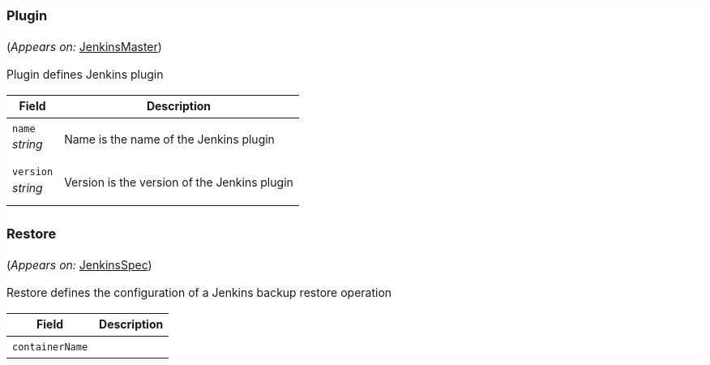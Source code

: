 </table>
<h3 id="github.com/jenkinsci/kubernetes-operator/pkg/apis/jenkins/v1alpha2.Plugin">Plugin
</h3>
<p>
(<em>Appears on:</em>
<a href="#github.com%2fjenkinsci%2fkubernetes-operator%2fpkg%2fapis%2fjenkins%2fv1alpha2.JenkinsMaster">JenkinsMaster</a>)
</p>
<p>
<p>Plugin defines Jenkins plugin</p>
</p>
<table>
<thead>
<tr>
<th>Field</th>
<th>Description</th>
</tr>
</thead>
<tbody>
<tr>
<td>
<code>name</code></br>
<em>
string
</em>
</td>
<td>
<p>Name is the name of the Jenkins plugin</p>
</td>
</tr>
<tr>
<td>
<code>version</code></br>
<em>
string
</em>
</td>
<td>
<p>Version is the version of the Jenkins plugin</p>
</td>
</tr>
</tbody>
</table>
<h3 id="github.com/jenkinsci/kubernetes-operator/pkg/apis/jenkins/v1alpha2.Restore">Restore
</h3>
<p>
(<em>Appears on:</em>
<a href="#github.com%2fjenkinsci%2fkubernetes-operator%2fpkg%2fapis%2fjenkins%2fv1alpha2.JenkinsSpec">JenkinsSpec</a>)
</p>
<p>
<p>Restore defines the configuration of a Jenkins backup restore operation</p>
</p>
<table>
<thead>
<tr>
<th>Field</th>
<th>Description</th>
</tr>
</thead>
<tbody>
<tr>
<td>
<code>containerName</code></br>